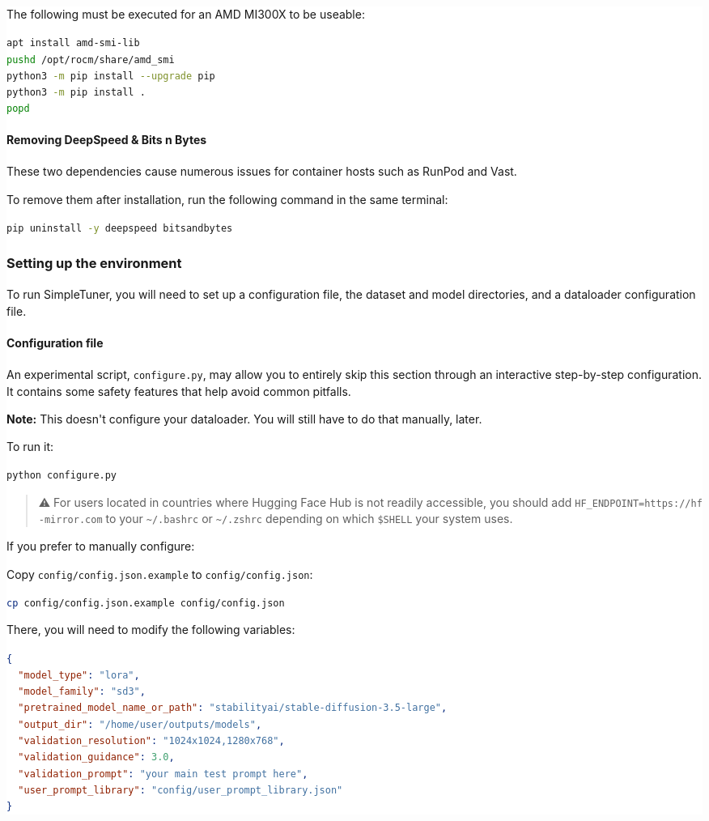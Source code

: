 The following must be executed for an AMD MI300X to be useable:

```bash
apt install amd-smi-lib
pushd /opt/rocm/share/amd_smi
python3 -m pip install --upgrade pip
python3 -m pip install .
popd
```

#### Removing DeepSpeed & Bits n Bytes

These two dependencies cause numerous issues for container hosts such as RunPod and Vast.

To remove them after installation, run the following command in the same terminal:

```bash
pip uninstall -y deepspeed bitsandbytes
```

### Setting up the environment

To run SimpleTuner, you will need to set up a configuration file, the dataset and model directories, and a dataloader configuration file.

#### Configuration file

An experimental script, `configure.py`, may allow you to entirely skip this section through an interactive step-by-step configuration. It contains some safety features that help avoid common pitfalls.

**Note:** This doesn't configure your dataloader. You will still have to do that manually, later.

To run it:

```bash
python configure.py
```

> ⚠️ For users located in countries where Hugging Face Hub is not readily accessible, you should add `HF_ENDPOINT=https://hf-mirror.com` to your `~/.bashrc` or `~/.zshrc` depending on which `$SHELL` your system uses.

If you prefer to manually configure:

Copy `config/config.json.example` to `config/config.json`:

```bash
cp config/config.json.example config/config.json
```

There, you will need to modify the following variables:

```json
{
  "model_type": "lora",
  "model_family": "sd3",
  "pretrained_model_name_or_path": "stabilityai/stable-diffusion-3.5-large",
  "output_dir": "/home/user/outputs/models",
  "validation_resolution": "1024x1024,1280x768",
  "validation_guidance": 3.0,
  "validation_prompt": "your main test prompt here",
  "user_prompt_library": "config/user_prompt_library.json"
}
```
